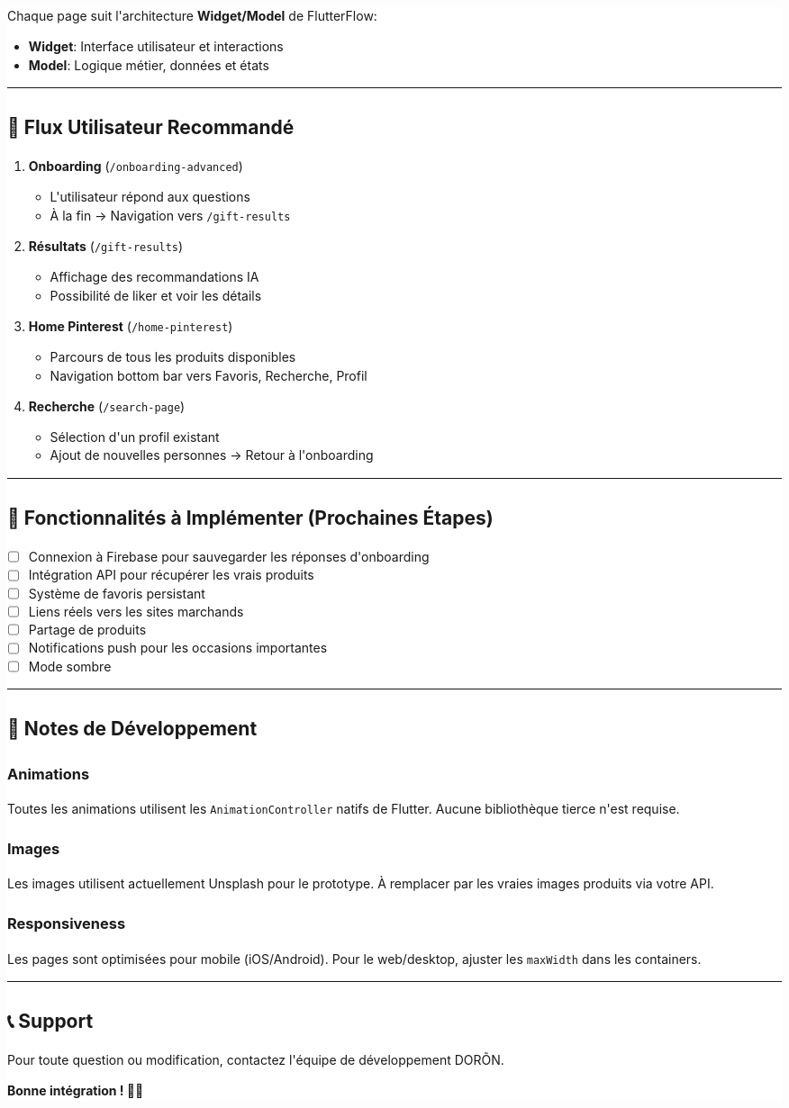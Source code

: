 Chaque page suit l'architecture **Widget/Model** de FlutterFlow:
- **Widget**: Interface utilisateur et interactions
- **Model**: Logique métier, données et états

---

## 🔄 Flux Utilisateur Recommandé

1. **Onboarding** (`/onboarding-advanced`)
   - L'utilisateur répond aux questions
   - À la fin → Navigation vers `/gift-results`

2. **Résultats** (`/gift-results`)
   - Affichage des recommandations IA
   - Possibilité de liker et voir les détails

3. **Home Pinterest** (`/home-pinterest`)
   - Parcours de tous les produits disponibles
   - Navigation bottom bar vers Favoris, Recherche, Profil

4. **Recherche** (`/search-page`)
   - Sélection d'un profil existant
   - Ajout de nouvelles personnes → Retour à l'onboarding

---

## 🎯 Fonctionnalités à Implémenter (Prochaines Étapes)

- [ ] Connexion à Firebase pour sauvegarder les réponses d'onboarding
- [ ] Intégration API pour récupérer les vrais produits
- [ ] Système de favoris persistant
- [ ] Liens réels vers les sites marchands
- [ ] Partage de produits
- [ ] Notifications push pour les occasions importantes
- [ ] Mode sombre

---

## 🐛 Notes de Développement

### Animations
Toutes les animations utilisent les `AnimationController` natifs de Flutter.
Aucune bibliothèque tierce n'est requise.

### Images
Les images utilisent actuellement Unsplash pour le prototype.
À remplacer par les vraies images produits via votre API.

### Responsiveness
Les pages sont optimisées pour mobile (iOS/Android).
Pour le web/desktop, ajuster les `maxWidth` dans les containers.

---

## 📞 Support

Pour toute question ou modification, contactez l'équipe de développement DORÕN.

**Bonne intégration ! 🎁✨**
